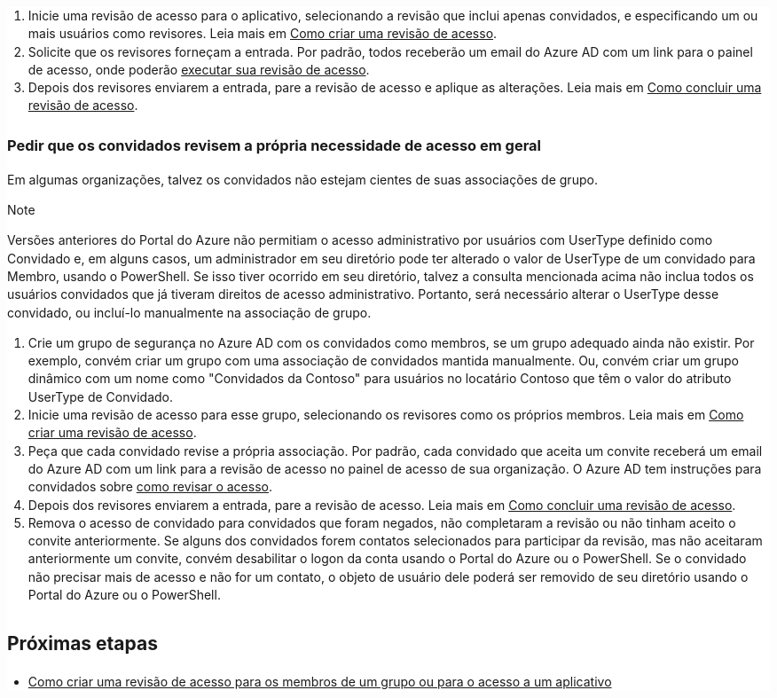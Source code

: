 1. Inicie uma revisão de acesso para o aplicativo, selecionando a revisão que inclui apenas convidados, e especificando um ou mais usuários como revisores. Leia mais em [Como criar uma revisão de acesso](active-directory-azure-ad-controls-create-access-review.md).
2. Solicite que os revisores forneçam a entrada. Por padrão, todos receberão um email do Azure AD com um link para o painel de acesso, onde poderão [executar sua revisão de acesso](active-directory-azure-ad-controls-perform-access-review.md).
3. Depois dos revisores enviarem a entrada, pare a revisão de acesso e aplique as alterações. Leia mais em [Como concluir uma revisão de acesso](active-directory-azure-ad-controls-complete-access-review.md).

### <a name="asking-guests-to-review-their-need-for-access-in-general"></a>Pedir que os convidados revisem a própria necessidade de acesso em geral

Em algumas organizações, talvez os convidados não estejam cientes de suas associações de grupo.

> [!NOTE]
> Versões anteriores do Portal do Azure não permitiam o acesso administrativo por usuários com UserType definido como Convidado e, em alguns casos, um administrador em seu diretório pode ter alterado o valor de UserType de um convidado para Membro, usando o PowerShell.  Se isso tiver ocorrido em seu diretório, talvez a consulta mencionada acima não inclua todos os usuários convidados que já tiveram direitos de acesso administrativo. Portanto, será necessário alterar o UserType desse convidado, ou incluí-lo manualmente na associação de grupo.

1. Crie um grupo de segurança no Azure AD com os convidados como membros, se um grupo adequado ainda não existir.  Por exemplo, convém criar um grupo com uma associação de convidados mantida manualmente.  Ou, convém criar um grupo dinâmico com um nome como "Convidados da Contoso" para usuários no locatário Contoso que têm o valor do atributo UserType de Convidado.
2. Inicie uma revisão de acesso para esse grupo, selecionando os revisores como os próprios membros. Leia mais em [Como criar uma revisão de acesso](active-directory-azure-ad-controls-create-access-review.md).
3. Peça que cada convidado revise a própria associação.  Por padrão, cada convidado que aceita um convite receberá um email do Azure AD com um link para a revisão de acesso no painel de acesso de sua organização.  O Azure AD tem instruções para convidados sobre [como revisar o acesso](active-directory-azure-ad-controls-perform-access-review.md).
4. Depois dos revisores enviarem a entrada, pare a revisão de acesso. Leia mais em [Como concluir uma revisão de acesso](active-directory-azure-ad-controls-complete-access-review.md).
5. Remova o acesso de convidado para convidados que foram negados, não completaram a revisão ou não tinham aceito o convite anteriormente.   Se alguns dos convidados forem contatos selecionados para participar da revisão, mas não aceitaram anteriormente um convite, convém desabilitar o logon da conta usando o Portal do Azure ou o PowerShell.  Se o convidado não precisar mais de acesso e não for um contato, o objeto de usuário dele poderá ser removido de seu diretório usando o Portal do Azure ou o PowerShell.

## <a name="next-steps"></a>Próximas etapas

- [Como criar uma revisão de acesso para os membros de um grupo ou para o acesso a um aplicativo](active-directory-azure-ad-controls-create-access-review.md)








